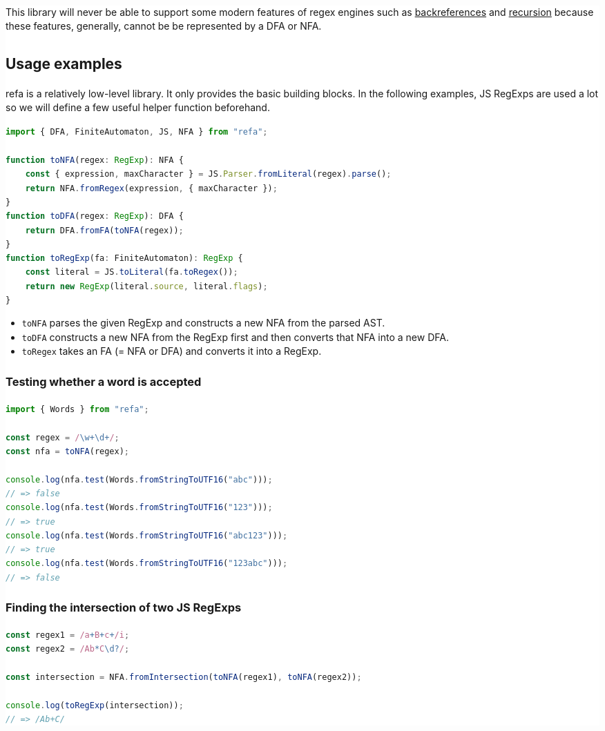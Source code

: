This library will never be able to support some modern features of regex engines such as [backreferences](https://www.rexegg.com/regex-capture.html) and [recursion](https://www.rexegg.com/regex-recursion.html) because these features, generally, cannot be be represented by a DFA or NFA.


## Usage examples

refa is a relatively low-level library. It only provides the basic building blocks. In the following examples, JS RegExps are used a lot so we will define a few useful helper function beforehand.

```ts
import { DFA, FiniteAutomaton, JS, NFA } from "refa";

function toNFA(regex: RegExp): NFA {
	const { expression, maxCharacter } = JS.Parser.fromLiteral(regex).parse();
	return NFA.fromRegex(expression, { maxCharacter });
}
function toDFA(regex: RegExp): DFA {
	return DFA.fromFA(toNFA(regex));
}
function toRegExp(fa: FiniteAutomaton): RegExp {
	const literal = JS.toLiteral(fa.toRegex());
	return new RegExp(literal.source, literal.flags);
}
```

- `toNFA` parses the given RegExp and constructs a new NFA from the parsed AST.
- `toDFA` constructs a new NFA from the RegExp first and then converts that NFA into a new DFA.
- `toRegex` takes an FA (= NFA or DFA) and converts it into a RegExp.

### Testing whether a word is accepted

```ts
import { Words } from "refa";

const regex = /\w+\d+/;
const nfa = toNFA(regex);

console.log(nfa.test(Words.fromStringToUTF16("abc")));
// => false
console.log(nfa.test(Words.fromStringToUTF16("123")));
// => true
console.log(nfa.test(Words.fromStringToUTF16("abc123")));
// => true
console.log(nfa.test(Words.fromStringToUTF16("123abc")));
// => false
```

### Finding the intersection of two JS RegExps

```ts
const regex1 = /a+B+c+/i;
const regex2 = /Ab*C\d?/;

const intersection = NFA.fromIntersection(toNFA(regex1), toNFA(regex2));

console.log(toRegExp(intersection));
// => /Ab+C/
```
